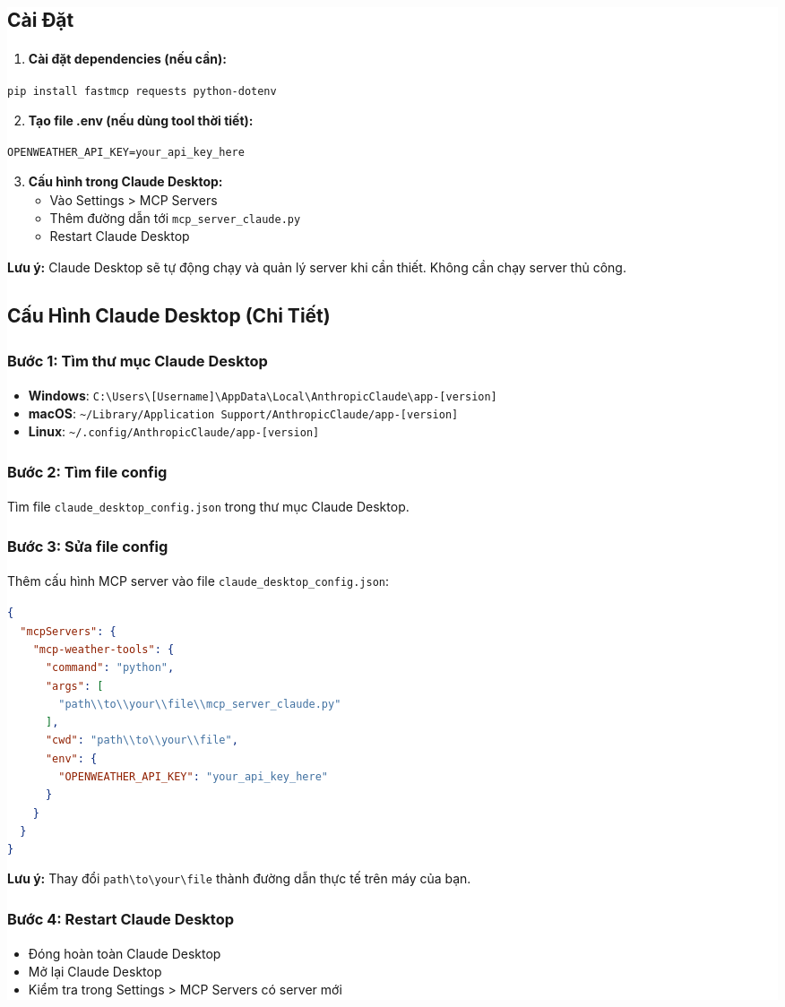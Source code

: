 ## Cài Đặt

1. **Cài đặt dependencies (nếu cần):**
```bash
pip install fastmcp requests python-dotenv
```

2. **Tạo file .env (nếu dùng tool thời tiết):**
```
OPENWEATHER_API_KEY=your_api_key_here
```

3. **Cấu hình trong Claude Desktop:**
   - Vào Settings > MCP Servers
   - Thêm đường dẫn tới `mcp_server_claude.py`
   - Restart Claude Desktop

**Lưu ý:** Claude Desktop sẽ tự động chạy và quản lý server khi cần thiết. Không cần chạy server thủ công.

## Cấu Hình Claude Desktop (Chi Tiết)

### Bước 1: Tìm thư mục Claude Desktop
- **Windows**: `C:\Users\[Username]\AppData\Local\AnthropicClaude\app-[version]`
- **macOS**: `~/Library/Application Support/AnthropicClaude/app-[version]`
- **Linux**: `~/.config/AnthropicClaude/app-[version]`

### Bước 2: Tìm file config
Tìm file `claude_desktop_config.json` trong thư mục Claude Desktop.

### Bước 3: Sửa file config
Thêm cấu hình MCP server vào file `claude_desktop_config.json`:

```json
{
  "mcpServers": {
    "mcp-weather-tools": {
      "command": "python",
      "args": [
        "path\\to\\your\\file\\mcp_server_claude.py"
      ],
      "cwd": "path\\to\\your\\file",
      "env": {
        "OPENWEATHER_API_KEY": "your_api_key_here"
      }
    }
  }
}
```

**Lưu ý:** Thay đổi `path\to\your\file` thành đường dẫn thực tế trên máy của bạn.

### Bước 4: Restart Claude Desktop
- Đóng hoàn toàn Claude Desktop
- Mở lại Claude Desktop
- Kiểm tra trong Settings > MCP Servers có server mới

